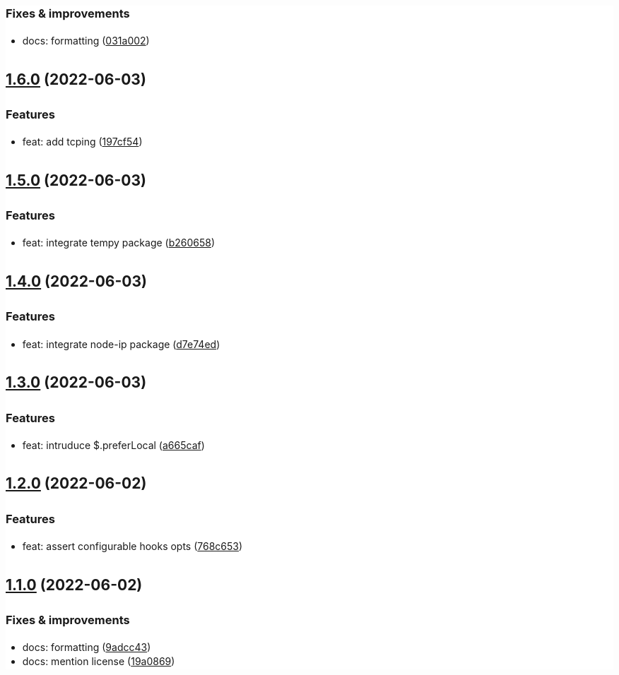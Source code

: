 ### Fixes & improvements
* docs: formatting ([031a002](https://github.com/qiwi/zx-extra/commit/031a00283e2deb866cf9d38bb221d91b3136a659))

## [1.6.0](https://github.com/qiwi/zx-extra/compare/v1.5.0...v1.6.0) (2022-06-03)

### Features
* feat: add tcping ([197cf54](https://github.com/qiwi/zx-extra/commit/197cf54c4a9ca25c5a688e456e681a921abf2f04))

## [1.5.0](https://github.com/qiwi/zx-extra/compare/v1.4.0...v1.5.0) (2022-06-03)

### Features
* feat: integrate tempy package ([b260658](https://github.com/qiwi/zx-extra/commit/b2606589020fc17fea297108f0a168dab61b527a))

## [1.4.0](https://github.com/qiwi/zx-extra/compare/v1.3.0...v1.4.0) (2022-06-03)

### Features
* feat: integrate node-ip package ([d7e74ed](https://github.com/qiwi/zx-extra/commit/d7e74ed49bcd503173d000a673a9bf11e483f11b))

## [1.3.0](https://github.com/qiwi/zx-extra/compare/v1.2.0...v1.3.0) (2022-06-03)

### Features
* feat: intruduce $.preferLocal ([a665caf](https://github.com/qiwi/zx-extra/commit/a665caf4d5b99a7d767578700198d118d37375b5))

## [1.2.0](https://github.com/qiwi/zx-extra/compare/v1.1.0...v1.2.0) (2022-06-02)

### Features
* feat: assert configurable hooks opts ([768c653](https://github.com/qiwi/zx-extra/commit/768c6539899e0e2bd728d96c44b085be293608fc))

## [1.1.0](https://github.com/qiwi/zx-extra/compare/v1.0.0...v1.1.0) (2022-06-02)

### Fixes & improvements
* docs: formatting ([9adcc43](https://github.com/qiwi/zx-extra/commit/9adcc43c91038732928c3a2a31de7db6d899e2ef))
* docs: mention license ([19a0869](https://github.com/qiwi/zx-extra/commit/19a0869105699b923955791e07b6c97b1a7f9880))
